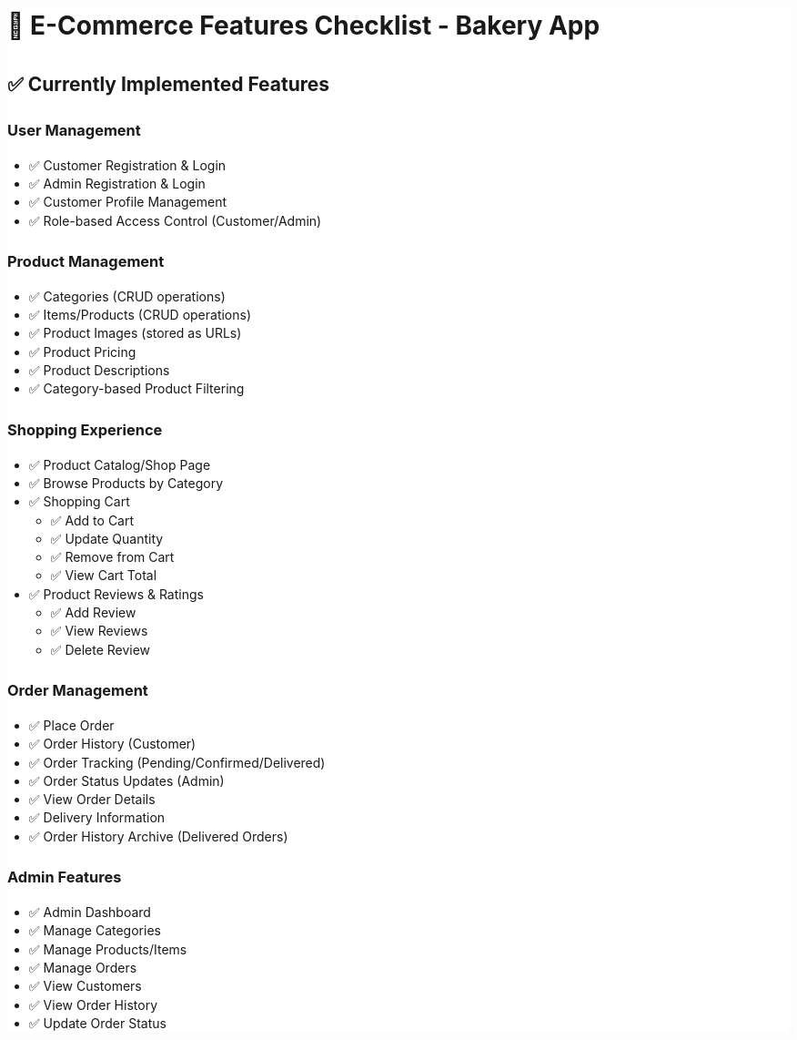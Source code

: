 # 🛒 E-Commerce Features Checklist - Bakery App

## ✅ Currently Implemented Features

### User Management
- ✅ Customer Registration & Login
- ✅ Admin Registration & Login
- ✅ Customer Profile Management
- ✅ Role-based Access Control (Customer/Admin)

### Product Management
- ✅ Categories (CRUD operations)
- ✅ Items/Products (CRUD operations)
- ✅ Product Images (stored as URLs)
- ✅ Product Pricing
- ✅ Product Descriptions
- ✅ Category-based Product Filtering

### Shopping Experience
- ✅ Product Catalog/Shop Page
- ✅ Browse Products by Category
- ✅ Shopping Cart
  - ✅ Add to Cart
  - ✅ Update Quantity
  - ✅ Remove from Cart
  - ✅ View Cart Total
- ✅ Product Reviews & Ratings
  - ✅ Add Review
  - ✅ View Reviews
  - ✅ Delete Review

### Order Management
- ✅ Place Order
- ✅ Order History (Customer)
- ✅ Order Tracking (Pending/Confirmed/Delivered)
- ✅ Order Status Updates (Admin)
- ✅ View Order Details
- ✅ Delivery Information
- ✅ Order History Archive (Delivered Orders)

### Admin Features
- ✅ Admin Dashboard
- ✅ Manage Categories
- ✅ Manage Products/Items
- ✅ Manage Orders
- ✅ View Customers
- ✅ View Order History
- ✅ Update Order Status
